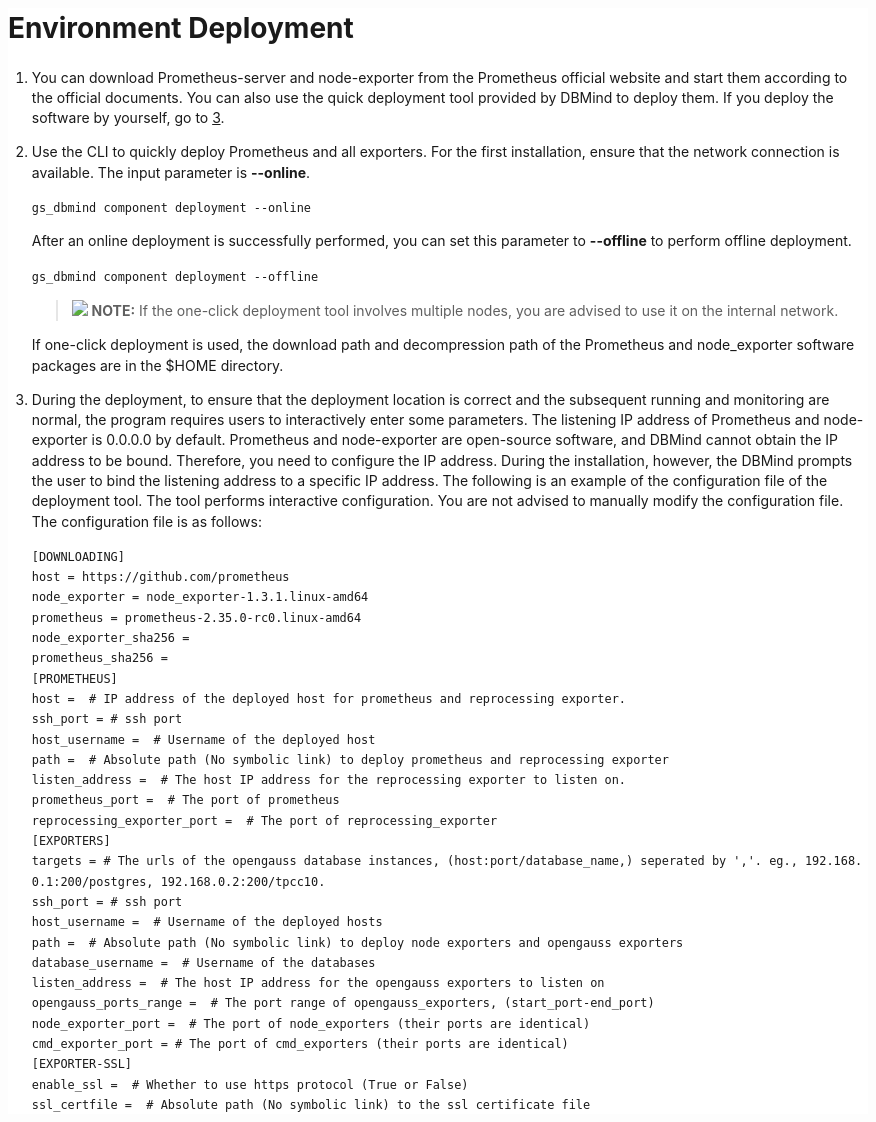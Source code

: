 # Environment Deployment <a name="EN-US_TOPIC_0000001196145058"></a>

1.  You can download Prometheus-server and node-exporter from the Prometheus official website and start them according to the official documents. You can also use the quick deployment tool provided by DBMind to deploy them. If you deploy the software by yourself, go to [3](#li353612310452).
2.  Use the CLI to quickly deploy Prometheus and all exporters. For the first installation, ensure that the network connection is available. The input parameter is **--online**.

    ```
    gs_dbmind component deployment --online
    ```

    After an online deployment is successfully performed, you can set this parameter to **--offline** to perform offline deployment.

    ```
    gs_dbmind component deployment --offline
    ```

    >![](public_sys-resources/icon-note.gif) **NOTE:**
    >If the one-click deployment tool involves multiple nodes, you are advised to use it on the internal network.

    If one-click deployment is used, the download path and decompression path of the Prometheus and node\_exporter software packages are in the $HOME directory.

3.  <a name="li353612310452"></a>During the deployment, to ensure that the deployment location is correct and the subsequent running and monitoring are normal, the program requires users to interactively enter some parameters. The listening IP address of Prometheus and node-exporter is 0.0.0.0 by default. Prometheus and node-exporter are open-source software, and DBMind cannot obtain the IP address to be bound. Therefore, you need to configure the IP address. During the installation, however, the DBMind prompts the user to bind the listening address to a specific IP address. The following is an example of the configuration file of the deployment tool. The tool performs interactive configuration. You are not advised to manually modify the configuration file. The configuration file is as follows:

    ```
    [DOWNLOADING]
    host = https://github.com/prometheus
    node_exporter = node_exporter-1.3.1.linux-amd64
    prometheus = prometheus-2.35.0-rc0.linux-amd64
    node_exporter_sha256 =
    prometheus_sha256 =
    [PROMETHEUS]
    host =  # IP address of the deployed host for prometheus and reprocessing exporter.
    ssh_port = # ssh port
    host_username =  # Username of the deployed host
    path =  # Absolute path (No symbolic link) to deploy prometheus and reprocessing exporter
    listen_address =  # The host IP address for the reprocessing exporter to listen on.
    prometheus_port =  # The port of prometheus
    reprocessing_exporter_port =  # The port of reprocessing_exporter
    [EXPORTERS]
    targets = # The urls of the opengauss database instances, (host:port/database_name,) seperated by ','. eg., 192.168.0.1:200/postgres, 192.168.0.2:200/tpcc10.
    ssh_port = # ssh port
    host_username =  # Username of the deployed hosts
    path =  # Absolute path (No symbolic link) to deploy node exporters and opengauss exporters
    database_username =  # Username of the databases
    listen_address =  # The host IP address for the opengauss exporters to listen on
    opengauss_ports_range =  # The port range of opengauss_exporters, (start_port-end_port)
    node_exporter_port =  # The port of node_exporters (their ports are identical)
    cmd_exporter_port = # The port of cmd_exporters (their ports are identical)
    [EXPORTER-SSL]
    enable_ssl =  # Whether to use https protocol (True or False)
    ssl_certfile =  # Absolute path (No symbolic link) to the ssl certificate file